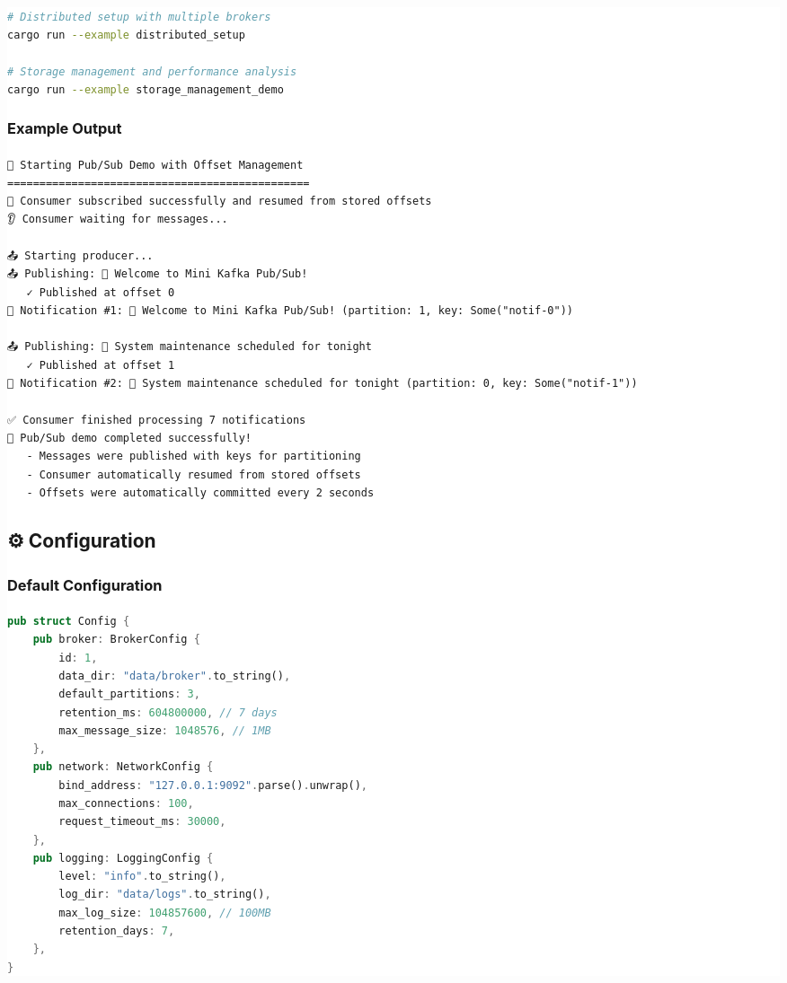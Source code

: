 ```bash
# Distributed setup with multiple brokers
cargo run --example distributed_setup

# Storage management and performance analysis
cargo run --example storage_management_demo
```

### Example Output

```
🚀 Starting Pub/Sub Demo with Offset Management
===============================================
🔔 Consumer subscribed successfully and resumed from stored offsets
👂 Consumer waiting for messages...

📤 Starting producer...
📤 Publishing: 🎉 Welcome to Mini Kafka Pub/Sub!
   ✓ Published at offset 0
📨 Notification #1: 🎉 Welcome to Mini Kafka Pub/Sub! (partition: 1, key: Some("notif-0"))

📤 Publishing: 📢 System maintenance scheduled for tonight
   ✓ Published at offset 1
📨 Notification #2: 📢 System maintenance scheduled for tonight (partition: 0, key: Some("notif-1"))

✅ Consumer finished processing 7 notifications
🎉 Pub/Sub demo completed successfully!
   - Messages were published with keys for partitioning
   - Consumer automatically resumed from stored offsets
   - Offsets were automatically committed every 2 seconds
```

## ⚙️ Configuration

### Default Configuration

```rust
pub struct Config {
    pub broker: BrokerConfig {
        id: 1,
        data_dir: "data/broker".to_string(),
        default_partitions: 3,
        retention_ms: 604800000, // 7 days
        max_message_size: 1048576, // 1MB
    },
    pub network: NetworkConfig {
        bind_address: "127.0.0.1:9092".parse().unwrap(),
        max_connections: 100,
        request_timeout_ms: 30000,
    },
    pub logging: LoggingConfig {
        level: "info".to_string(),
        log_dir: "data/logs".to_string(),
        max_log_size: 104857600, // 100MB
        retention_days: 7,
    },
}
```
